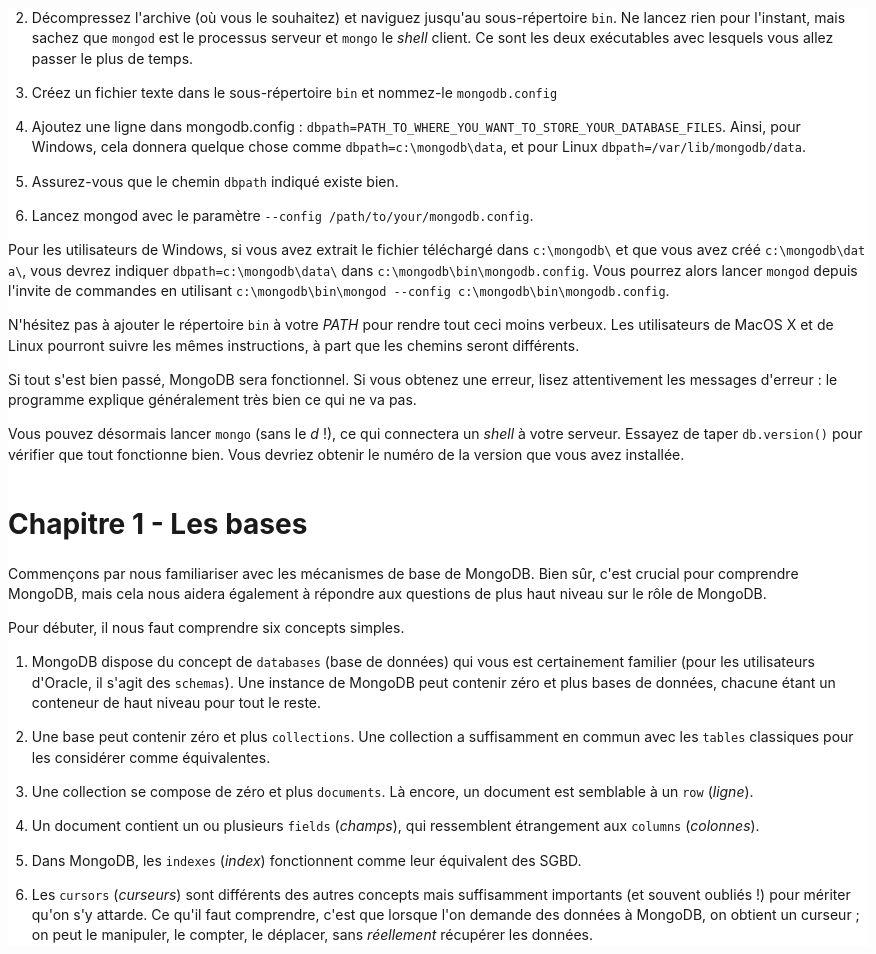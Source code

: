2. Décompressez l'archive (où vous le souhaitez) et naviguez jusqu'au sous-répertoire `bin`. Ne lancez rien pour l'instant, mais sachez que `mongod` est le processus serveur et `mongo` le *shell* client. Ce sont les deux exécutables avec lesquels vous allez passer le plus de temps.

3. Créez un fichier texte dans le sous-répertoire `bin` et nommez-le `mongodb.config`

4. Ajoutez une ligne dans mongodb.config&nbsp;: `dbpath=PATH_TO_WHERE_YOU_WANT_TO_STORE_YOUR_DATABASE_FILES`. Ainsi, pour Windows, cela donnera quelque chose comme `dbpath=c:\mongodb\data`, et pour Linux `dbpath=/var/lib/mongodb/data`.

5. Assurez-vous que le chemin `dbpath` indiqué existe bien.

6. Lancez mongod avec le paramètre `--config /path/to/your/mongodb.config`.

Pour les utilisateurs de Windows, si vous avez extrait le fichier téléchargé dans `c:\mongodb\` et que vous avez créé `c:\mongodb\data\`, vous devrez indiquer `dbpath=c:\mongodb\data\` dans `c:\mongodb\bin\mongodb.config`. Vous pourrez alors lancer `mongod` depuis l'invite de commandes en utilisant `c:\mongodb\bin\mongod --config c:\mongodb\bin\mongodb.config`.

N'hésitez pas à ajouter le répertoire `bin` à votre *PATH* pour rendre tout ceci moins verbeux. Les utilisateurs de MacOS X et de Linux pourront suivre les mêmes instructions, à part que les chemins seront différents.

Si tout s'est bien passé, MongoDB sera fonctionnel. Si vous obtenez une erreur, lisez attentivement les messages d'erreur&nbsp;: le programme explique généralement très bien ce qui ne va pas.

Vous pouvez désormais lancer `mongo` (sans le *d* !), ce qui connectera un *shell* à votre serveur. Essayez de taper `db.version()` pour vérifier que tout fonctionne bien. Vous devriez obtenir le numéro de la version que vous avez installée.

# Chapitre 1 - Les bases #
Commençons par nous familiariser avec les mécanismes de base de MongoDB. Bien sûr, c'est crucial pour comprendre MongoDB, mais cela nous aidera également à répondre aux questions de plus haut niveau sur le rôle de MongoDB.

Pour débuter, il nous faut comprendre six concepts simples.

1. MongoDB dispose du concept de `databases` (base de données) qui vous est certainement familier (pour les utilisateurs d'Oracle, il s'agit des `schemas`). Une instance de MongoDB peut contenir zéro et plus bases de données, chacune étant un conteneur de haut niveau pour tout le reste.

2. Une base peut contenir zéro et plus `collections`. Une collection a suffisamment en commun avec les `tables` classiques pour les considérer comme équivalentes.

3. Une collection se compose de zéro et plus `documents`. Là encore, un document est semblable à un `row` (*ligne*).

4. Un document contient un ou plusieurs `fields` (*champs*), qui ressemblent étrangement aux `columns` (*colonnes*).

5. Dans MongoDB, les `indexes` (*index*) fonctionnent comme leur équivalent des SGBD.

6. Les `cursors` (*curseurs*) sont différents des autres concepts mais suffisamment importants (et souvent oubliés !) pour mériter qu'on s'y attarde. Ce qu'il faut comprendre, c'est que lorsque l'on demande des données à MongoDB, on obtient un curseur ; on peut le manipuler, le compter, le déplacer, sans *réellement* récupérer les données.
